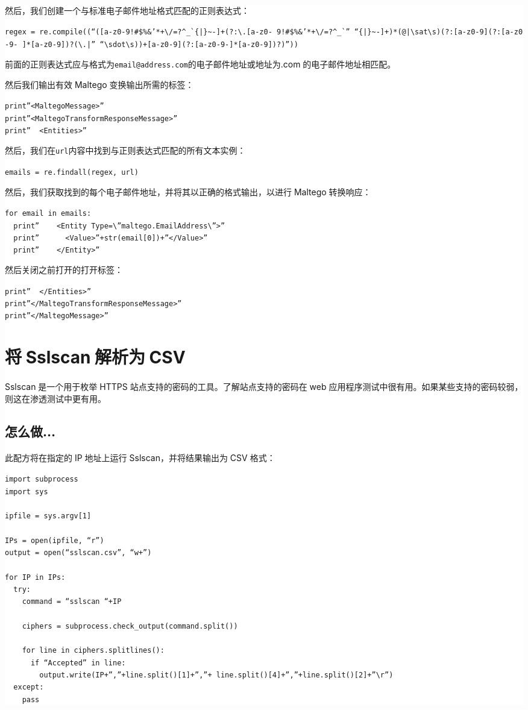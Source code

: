 然后，我们创建一个与标准电子邮件地址格式匹配的正则表达式：

```
regex = re.compile((“([a-z0-9!#$%&’*+\/=?^_`{|}~-]+(?:\.[a-z0- 9!#$%&’*+\/=?^_`” “{|}~-]+)*(@|\sat\s)(?:[a-z0-9](?:[a-z0-9- ]*[a-z0-9])?(\.|” “\sdot\s))+[a-z0-9](?:[a-z0-9-]*[a-z0-9])?)”))
```

前面的正则表达式应与格式为`email@address.com`的电子邮件地址或地址为.com 的电子邮件地址相匹配。

然后我们输出有效 Maltego 变换输出所需的标签：

```
print”<MaltegoMessage>”
print”<MaltegoTransformResponseMessage>”
print”  <Entities>”
```

然后，我们在`url`内容中找到与正则表达式匹配的所有文本实例：

```
emails = re.findall(regex, url)
```

然后，我们获取找到的每个电子邮件地址，并将其以正确的格式输出，以进行 Maltego 转换响应：

```
for email in emails:
  print”    <Entity Type=\”maltego.EmailAddress\”>”
  print”      <Value>”+str(email[0])+”</Value>”
  print”    </Entity>”
```

然后关闭之前打开的打开标签：

```
print”  </Entities>”
print”</MaltegoTransformResponseMessage>”
print”</MaltegoMessage>”
```

# 将 Sslscan 解析为 CSV

Sslscan 是一个用于枚举 HTTPS 站点支持的密码的工具。了解站点支持的密码在 web 应用程序测试中很有用。如果某些支持的密码较弱，则这在渗透测试中更有用。

## 怎么做…

此配方将在指定的 IP 地址上运行 Sslscan，并将结果输出为 CSV 格式：

```
import subprocess
import sys

ipfile = sys.argv[1]

IPs = open(ipfile, “r”)
output = open(“sslscan.csv”, “w+”)

for IP in IPs:
  try:
    command = “sslscan “+IP

    ciphers = subprocess.check_output(command.split())

    for line in ciphers.splitlines():
      if “Accepted” in line:
        output.write(IP+”,”+line.split()[1]+”,”+ line.split()[4]+”,”+line.split()[2]+”\r”)
  except:
    pass
```
